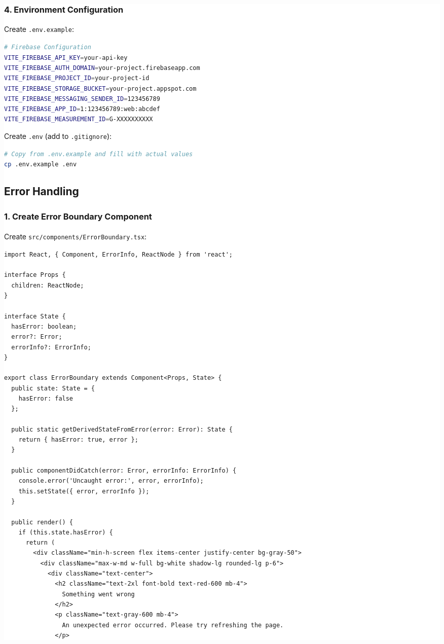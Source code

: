 ### 4. Environment Configuration

Create `.env.example`:
```bash
# Firebase Configuration
VITE_FIREBASE_API_KEY=your-api-key
VITE_FIREBASE_AUTH_DOMAIN=your-project.firebaseapp.com
VITE_FIREBASE_PROJECT_ID=your-project-id
VITE_FIREBASE_STORAGE_BUCKET=your-project.appspot.com
VITE_FIREBASE_MESSAGING_SENDER_ID=123456789
VITE_FIREBASE_APP_ID=1:123456789:web:abcdef
VITE_FIREBASE_MEASUREMENT_ID=G-XXXXXXXXXX
```

Create `.env` (add to `.gitignore`):
```bash
# Copy from .env.example and fill with actual values
cp .env.example .env
```

## Error Handling

### 1. Create Error Boundary Component

Create `src/components/ErrorBoundary.tsx`:
```tsx
import React, { Component, ErrorInfo, ReactNode } from 'react';

interface Props {
  children: ReactNode;
}

interface State {
  hasError: boolean;
  error?: Error;
  errorInfo?: ErrorInfo;
}

export class ErrorBoundary extends Component<Props, State> {
  public state: State = {
    hasError: false
  };

  public static getDerivedStateFromError(error: Error): State {
    return { hasError: true, error };
  }

  public componentDidCatch(error: Error, errorInfo: ErrorInfo) {
    console.error('Uncaught error:', error, errorInfo);
    this.setState({ error, errorInfo });
  }

  public render() {
    if (this.state.hasError) {
      return (
        <div className="min-h-screen flex items-center justify-center bg-gray-50">
          <div className="max-w-md w-full bg-white shadow-lg rounded-lg p-6">
            <div className="text-center">
              <h2 className="text-2xl font-bold text-red-600 mb-4">
                Something went wrong
              </h2>
              <p className="text-gray-600 mb-4">
                An unexpected error occurred. Please try refreshing the page.
              </p>
```